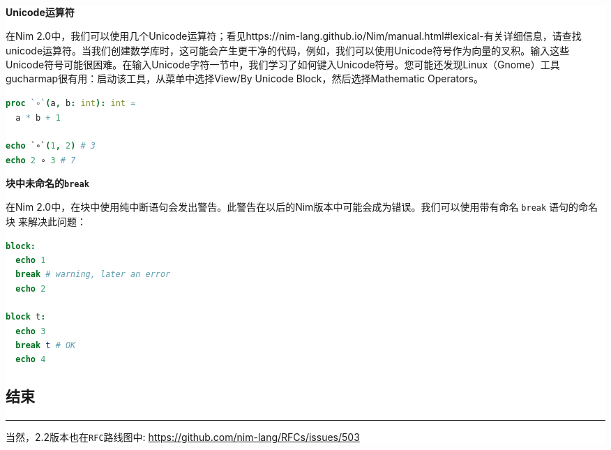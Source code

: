 **Unicode运算符**

在Nim 2.0中，我们可以使用几个Unicode运算符；看见https://nim-lang.github.io/Nim/manual.html#lexical-有关详细信息，请查找unicode运算符。当我们创建数学库时，这可能会产生更干净的代码，例如，我们可以使用Unicode符号作为向量的叉积。输入这些Unicode符号可能很困难。在输入Unicode字符一节中，我们学习了如何键入Unicode符号。您可能还发现Linux（Gnome）工具gucharmap很有用：启动该工具，从菜单中选择View/By Unicode Block，然后选择Mathematic Operators。

```nim
proc `∘`(a, b: int): int =
  a * b + 1

echo `∘`(1, 2) # 3
echo 2 ∘ 3 # 7
```

**块中未命名的`break`**

在Nim 2.0中，在块中使用纯中断语句会发出警告。此警告在以后的Nim版本中可能会成为错误。我们可以使用带有命名 `break` 语句的命名块 来解决此问题：

```nim
block:
  echo 1
  break # warning, later an error
  echo 2

block t:
  echo 3
  break t # OK
  echo 4
```

结束
---

-----


当然，2.2版本也在`RFC`路线图中:
https://github.com/nim-lang/RFCs/issues/503
